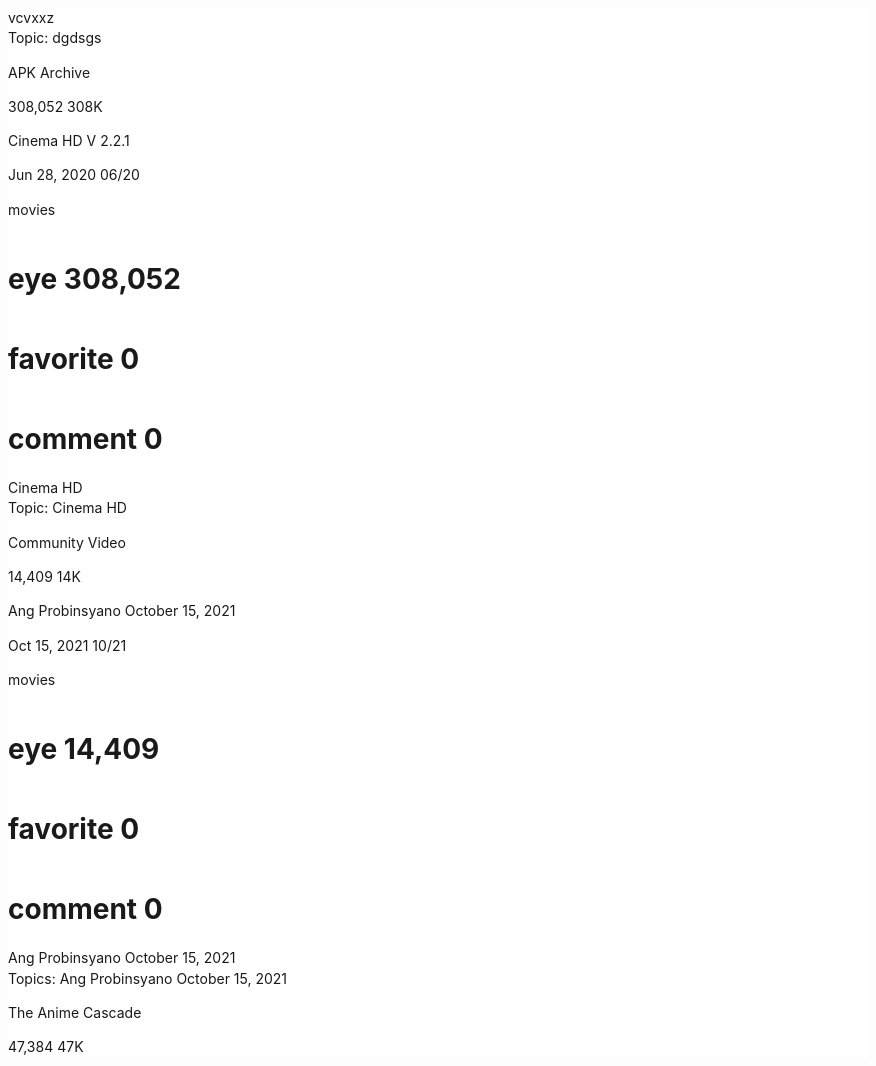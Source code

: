vcvxxz  
Topic: dgdsgs  

<a href="/details/apkarchive" class="stealth"></a>

APK Archive

308,052 308K

[](/details/cinema-hd-v-2.2.1 "Cinema HD V 2.2.1")

Cinema HD V 2.2.1

Jun 28, 2020 06/20

<span class="iconochive-movies" aria-hidden="true"></span><span class="sr-only">movies</span>

<span class="iconochive-eye" aria-hidden="true"></span><span class="sr-only">eye</span> 308,052
===============================================================================================

<span class="iconochive-favorite" aria-hidden="true"></span><span class="sr-only">favorite</span> 0
===================================================================================================

<span class="iconochive-comment" aria-hidden="true"></span><span class="sr-only">comment</span> 0
=================================================================================================

Cinema HD  
Topic: Cinema HD  

<a href="/details/opensource_movies" class="stealth"></a>

Community Video

14,409 14K

[](/details/ang-probinsyano-october-15-2021 "Ang Probinsyano October 15, 2021")

Ang Probinsyano October 15, 2021

Oct 15, 2021 10/21

<span class="iconochive-movies" aria-hidden="true"></span><span class="sr-only">movies</span>

<span class="iconochive-eye" aria-hidden="true"></span><span class="sr-only">eye</span> 14,409
==============================================================================================

<span class="iconochive-favorite" aria-hidden="true"></span><span class="sr-only">favorite</span> 0
===================================================================================================

<span class="iconochive-comment" aria-hidden="true"></span><span class="sr-only">comment</span> 0
=================================================================================================

Ang Probinsyano October 15, 2021  
Topics: Ang Probinsyano October 15, 2021  

<a href="/details/anime" class="stealth"></a>

The Anime Cascade

47,384 47K

[](/details/kimetsu-no-yaiba-mugen-ressha-hen-tv-01 "Kimetsu No Yaiba Mugen Ressha Hen Tv 01")
